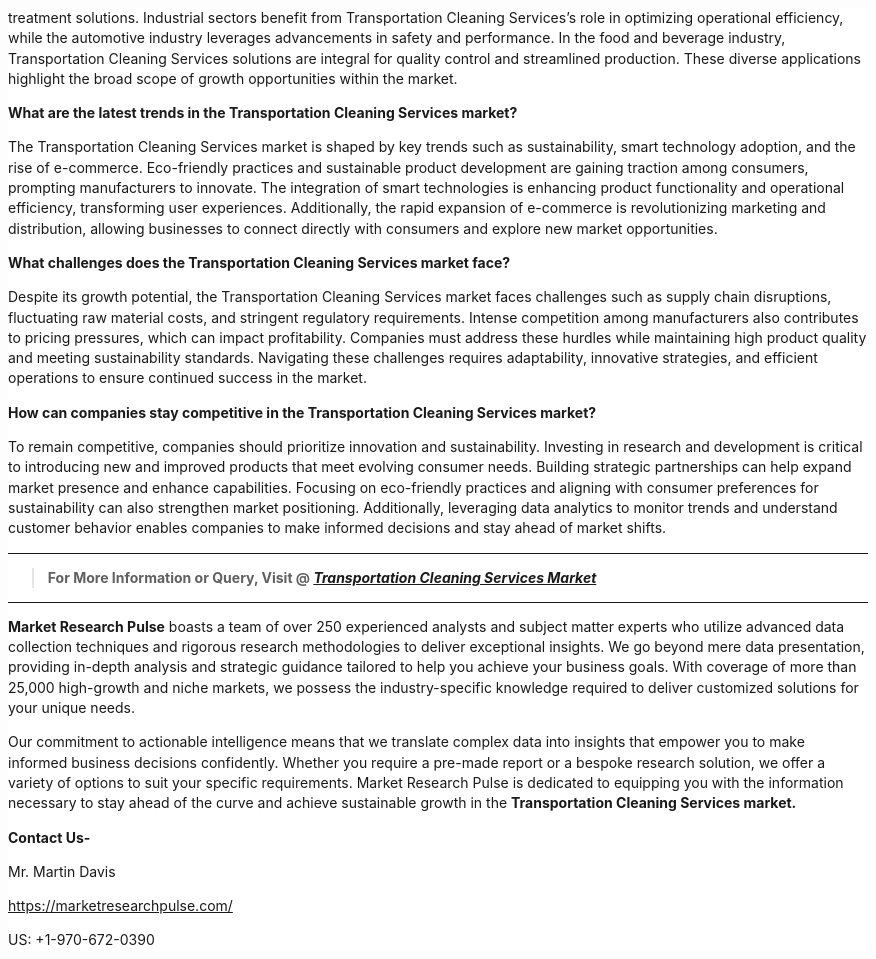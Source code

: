 treatment solutions. Industrial sectors benefit from Transportation Cleaning Services&rsquo;s role in optimizing operational efficiency, while the automotive industry leverages advancements in safety and performance. In the food and beverage industry, Transportation Cleaning Services solutions are integral for quality control and streamlined production. These diverse applications highlight the broad scope of growth opportunities within the market.</p><p><strong>What are the latest trends in the Transportation Cleaning Services market?</strong></p><p>The Transportation Cleaning Services market is shaped by key trends such as sustainability, smart technology adoption, and the rise of e-commerce. Eco-friendly practices and sustainable product development are gaining traction among consumers, prompting manufacturers to innovate. The integration of smart technologies is enhancing product functionality and operational efficiency, transforming user experiences. Additionally, the rapid expansion of e-commerce is revolutionizing marketing and distribution, allowing businesses to connect directly with consumers and explore new market opportunities.</p><p><strong>What challenges does the Transportation Cleaning Services market face?</strong></p><p>Despite its growth potential, the Transportation Cleaning Services market faces challenges such as supply chain disruptions, fluctuating raw material costs, and stringent regulatory requirements. Intense competition among manufacturers also contributes to pricing pressures, which can impact profitability. Companies must address these hurdles while maintaining high product quality and meeting sustainability standards. Navigating these challenges requires adaptability, innovative strategies, and efficient operations to ensure continued success in the market.</p><p><strong>How can companies stay competitive in the Transportation Cleaning Services market?</strong></p><p>To remain competitive, companies should prioritize innovation and sustainability. Investing in research and development is critical to introducing new and improved products that meet evolving consumer needs. Building strategic partnerships can help expand market presence and enhance capabilities. Focusing on eco-friendly practices and aligning with consumer preferences for sustainability can also strengthen market positioning. Additionally, leveraging data analytics to monitor trends and understand customer behavior enables companies to make informed decisions and stay ahead of market shifts.</p><hr /><blockquote><p><strong>For More Information or Query, Visit @&nbsp;<em><a href="https://marketresearchpulse.com/report/85810/transportation-cleaning-services-market?utm_source=Linkedin&utm_medium=0111">Transportation Cleaning Services Market</a></em></strong></p></blockquote><hr /><p><strong>Market Research Pulse</strong> boasts a team of over 250 experienced analysts and subject matter experts who utilize advanced data collection techniques and rigorous research methodologies to deliver exceptional insights. We go beyond mere data presentation, providing in-depth analysis and strategic guidance tailored to help you achieve your business goals. With coverage of more than 25,000 high-growth and niche markets, we possess the industry-specific knowledge required to deliver customized solutions for your unique needs.</p><p>Our commitment to actionable intelligence means that we translate complex data into insights that empower you to make informed business decisions confidently. Whether you require a pre-made report or a bespoke research solution, we offer a variety of options to suit your specific requirements. Market Research Pulse is dedicated to equipping you with the information necessary to stay ahead of the curve and achieve sustainable growth in the <strong>Transportation Cleaning Services market.</strong></p><p><strong>Contact Us-</strong></p><p>Mr. Martin Davis</p><p>https://marketresearchpulse.com/</p><p>US: +1-970-672-0390</p>
